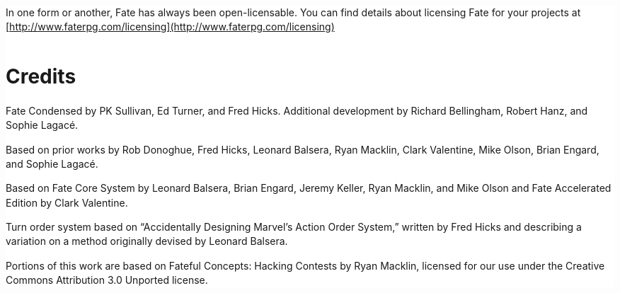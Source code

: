 In one form or another, Fate has always been open-licensable. You can find details about licensing Fate for your projects at [http://www.faterpg.com/licensing](http://www.faterpg.com/licensing)

# Credits

Fate Condensed by PK Sullivan, Ed Turner, and Fred Hicks. Additional development by Richard Bellingham, Robert Hanz, and Sophie Lagacé.

Based on prior works by Rob Donoghue, Fred Hicks, Leonard Balsera, Ryan Macklin, Clark Valentine, Mike Olson, Brian Engard, and Sophie Lagacé.

Based on Fate Core System by Leonard Balsera, Brian Engard, Jeremy Keller, Ryan Macklin, and Mike Olson and Fate Accelerated Edition by Clark Valentine.

Turn order system based on “Accidentally Designing Marvel’s Action Order System,” written by Fred Hicks and describing a variation on a method originally devised by Leonard Balsera.

Portions of this work are based on Fateful Concepts: Hacking Contests by Ryan Macklin, licensed for our use under the Creative Commons Attribution 3.0 Unported license.
